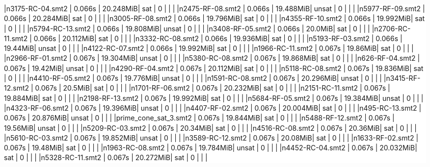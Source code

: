 |n3175-RC-04.smt2                                             |    0.066s | 20.248MiB| sat | 0 |  |  |
|n2475-RF-08.smt2                                             |    0.066s | 19.488MiB| unsat | 0 |  |  |
|n5977-RF-09.smt2                                             |    0.066s | 20.284MiB| sat | 0 |  |  |
|n3005-RF-08.smt2                                             |    0.066s | 19.796MiB| sat | 0 |  |  |
|n4355-RF-10.smt2                                             |    0.066s | 19.992MiB| sat | 0 |  |  |
|n5794-RC-13.smt2                                             |    0.066s | 19.808MiB| unsat | 0 |  |  |
|n3408-RF-05.smt2                                             |    0.066s | 20.0MiB| sat | 0 |  |  |
|n2706-RC-11.smt2                                             |    0.066s | 20.112MiB| sat | 0 |  |  |
|n3332-RC-08.smt2                                             |    0.066s | 19.936MiB| sat | 0 |  |  |
|n5193-RF-03.smt2                                             |    0.066s | 19.44MiB| unsat | 0 |  |  |
|n4122-RC-07.smt2                                             |    0.066s | 19.992MiB| sat | 0 |  |  |
|n1966-RC-11.smt2                                             |    0.067s | 19.86MiB| sat | 0 |  |  |
|n2966-RF-01.smt2                                             |    0.067s | 19.304MiB| unsat | 0 |  |  |
|n5380-RC-08.smt2                                             |    0.067s | 19.868MiB| sat | 0 |  |  |
|n626-RF-04.smt2                                              |    0.067s | 19.42MiB| unsat | 0 |  |  |
|n4290-RF-04.smt2                                             |    0.067s | 20.112MiB| sat | 0 |  |  |
|n5118-RC-08.smt2                                             |    0.067s | 19.836MiB| sat | 0 |  |  |
|n4410-RF-05.smt2                                             |    0.067s | 19.776MiB| unsat | 0 |  |  |
|n1591-RC-08.smt2                                             |    0.067s | 20.296MiB| unsat | 0 |  |  |
|n3415-RF-12.smt2                                             |    0.067s | 20.5MiB| sat | 0 |  |  |
|n1701-RF-06.smt2                                             |    0.067s | 20.232MiB| sat | 0 |  |  |
|n2151-RC-11.smt2                                             |    0.067s | 19.884MiB| sat | 0 |  |  |
|n2198-RF-13.smt2                                             |    0.067s | 19.992MiB| sat | 0 |  |  |
|n5684-RF-05.smt2                                             |    0.067s | 19.384MiB| unsat | 0 |  |  |
|n4323-RF-06.smt2                                             |    0.067s | 19.396MiB| unsat | 0 |  |  |
|n4407-RF-02.smt2                                             |    0.067s | 20.004MiB| sat | 0 |  |  |
|n495-RC-13.smt2                                              |    0.067s | 20.876MiB| unsat | 0 |  |  |
|prime_cone_sat_3.smt2                                        |    0.067s | 19.844MiB| sat | 0 |  |  |
|n5488-RF-12.smt2                                             |    0.067s | 19.56MiB| unsat | 0 |  |  |
|n5209-RC-03.smt2                                             |    0.067s | 20.34MiB| sat | 0 |  |  |
|n4516-RC-08.smt2                                             |    0.067s | 20.36MiB| sat | 0 |  |  |
|n5610-RC-03.smt2                                             |    0.067s | 19.852MiB| unsat | 0 |  |  |
|n3589-RC-12.smt2                                             |    0.067s | 20.08MiB| sat | 0 |  |  |
|n1633-RF-02.smt2                                             |    0.067s | 19.48MiB| sat | 0 |  |  |
|n1963-RC-08.smt2                                             |    0.067s | 19.784MiB| unsat | 0 |  |  |
|n4452-RC-04.smt2                                             |    0.067s | 20.032MiB| sat | 0 |  |  |
|n5328-RC-11.smt2                                             |    0.067s | 20.272MiB| sat | 0 |  |  |